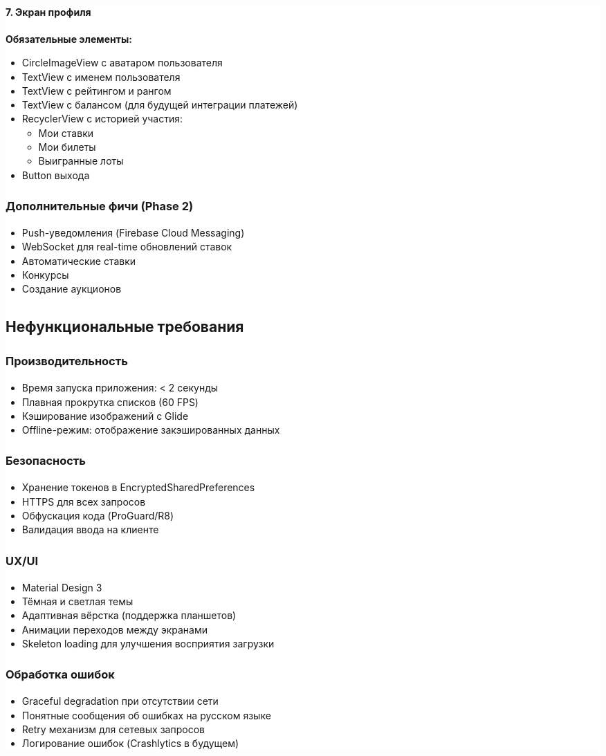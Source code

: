 #### 7. Экран профиля

**Обязательные элементы:**

- CircleImageView с аватаром пользователя
- TextView с именем пользователя
- TextView с рейтингом и рангом
- TextView с балансом (для будущей интеграции платежей)
- RecyclerView с историей участия:
  - Мои ставки
  - Мои билеты
  - Выигранные лоты
- Button выхода

### Дополнительные фичи (Phase 2)

- Push-уведомления (Firebase Cloud Messaging)
- WebSocket для real-time обновлений ставок
- Автоматические ставки
- Конкурсы
- Создание аукционов

## Нефункциональные требования

### Производительность

- Время запуска приложения: < 2 секунды
- Плавная прокрутка списков (60 FPS)
- Кэширование изображений с Glide
- Offline-режим: отображение закэшированных данных

### Безопасность

- Хранение токенов в EncryptedSharedPreferences
- HTTPS для всех запросов
- Обфускация кода (ProGuard/R8)
- Валидация ввода на клиенте

### UX/UI

- Material Design 3
- Тёмная и светлая темы
- Адаптивная вёрстка (поддержка планшетов)
- Анимации переходов между экранами
- Skeleton loading для улучшения восприятия загрузки

### Обработка ошибок

- Graceful degradation при отсутствии сети
- Понятные сообщения об ошибках на русском языке
- Retry механизм для сетевых запросов
- Логирование ошибок (Crashlytics в будущем)
